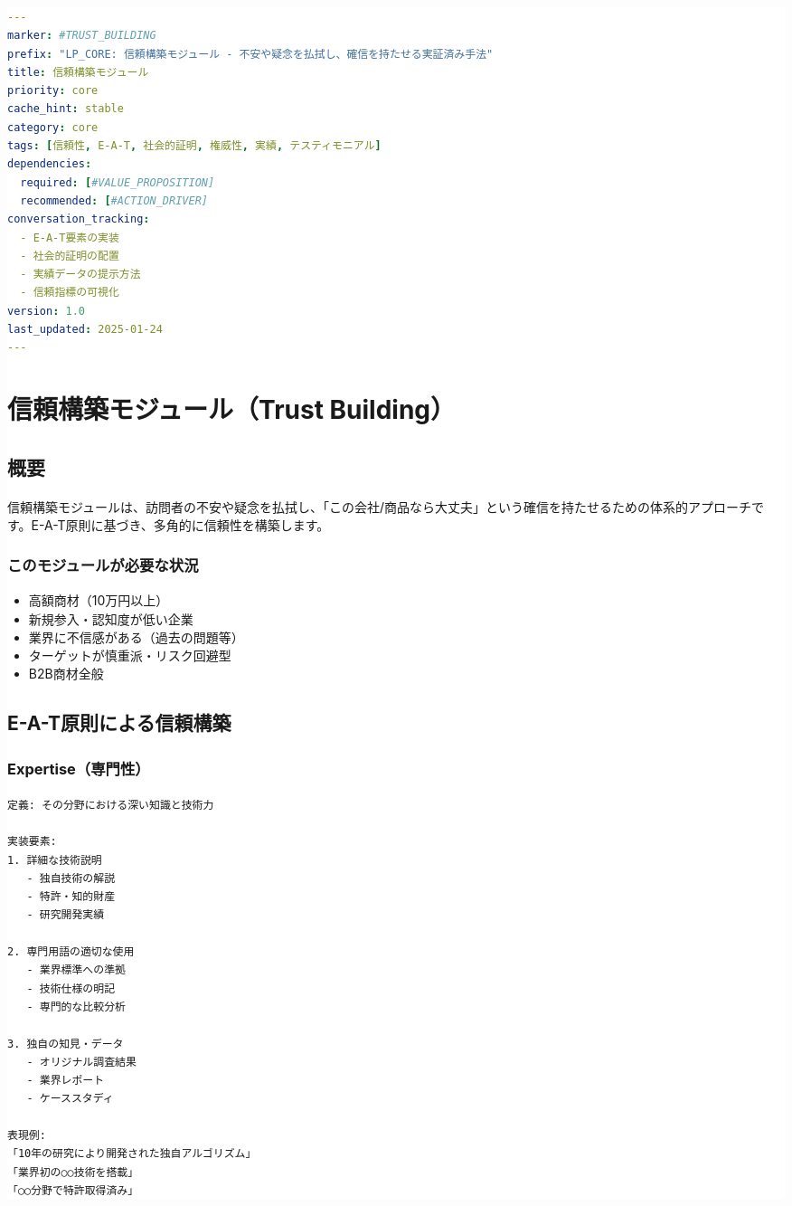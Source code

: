 ```yaml
---
marker: #TRUST_BUILDING
prefix: "LP_CORE: 信頼構築モジュール - 不安や疑念を払拭し、確信を持たせる実証済み手法"
title: 信頼構築モジュール
priority: core
cache_hint: stable
category: core
tags: [信頼性, E-A-T, 社会的証明, 権威性, 実績, テスティモニアル]
dependencies:
  required: [#VALUE_PROPOSITION]
  recommended: [#ACTION_DRIVER]
conversation_tracking:
  - E-A-T要素の実装
  - 社会的証明の配置
  - 実績データの提示方法
  - 信頼指標の可視化
version: 1.0
last_updated: 2025-01-24
---
```


# 信頼構築モジュール（Trust Building）

## 概要

信頼構築モジュールは、訪問者の不安や疑念を払拭し、「この会社/商品なら大丈夫」という確信を持たせるための体系的アプローチです。E-A-T原則に基づき、多角的に信頼性を構築します。

### このモジュールが必要な状況
- 高額商材（10万円以上）
- 新規参入・認知度が低い企業
- 業界に不信感がある（過去の問題等）
- ターゲットが慎重派・リスク回避型
- B2B商材全般

## E-A-T原則による信頼構築

### Expertise（専門性）
```
定義: その分野における深い知識と技術力

実装要素:
1. 詳細な技術説明
   - 独自技術の解説
   - 特許・知的財産
   - 研究開発実績

2. 専門用語の適切な使用
   - 業界標準への準拠
   - 技術仕様の明記
   - 専門的な比較分析

3. 独自の知見・データ
   - オリジナル調査結果
   - 業界レポート
   - ケーススタディ

表現例:
「10年の研究により開発された独自アルゴリズム」
「業界初の○○技術を搭載」
「○○分野で特許取得済み」
```